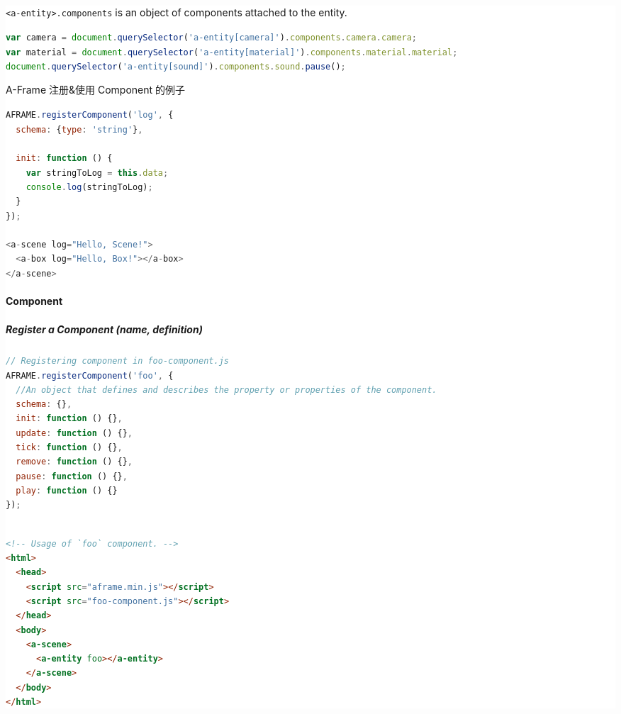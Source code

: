 `<a-entity>.components` is an object of components attached to the entity. 

```javascript
var camera = document.querySelector('a-entity[camera]').components.camera.camera;
var material = document.querySelector('a-entity[material]').components.material.material;
document.querySelector('a-entity[sound]').components.sound.pause();
```

A-Frame 注册&使用 Component 的例子

```javascript
AFRAME.registerComponent('log', {
  schema: {type: 'string'},

  init: function () {
    var stringToLog = this.data;
    console.log(stringToLog);
  }
});

<a-scene log="Hello, Scene!">
  <a-box log="Hello, Box!"></a-box>
</a-scene>
```

#### Component

##### Register a Component (name, definition)

```javascript
// Registering component in foo-component.js
AFRAME.registerComponent('foo', {
  //An object that defines and describes the property or properties of the component.      
  schema: {},     
  init: function () {},
  update: function () {},
  tick: function () {},
  remove: function () {},
  pause: function () {},
  play: function () {}
});
```



```html

<!-- Usage of `foo` component. -->
<html>
  <head>
    <script src="aframe.min.js"></script>
    <script src="foo-component.js"></script>
  </head>
  <body>
    <a-scene>
      <a-entity foo></a-entity>
    </a-scene>
  </body>
</html>
```
